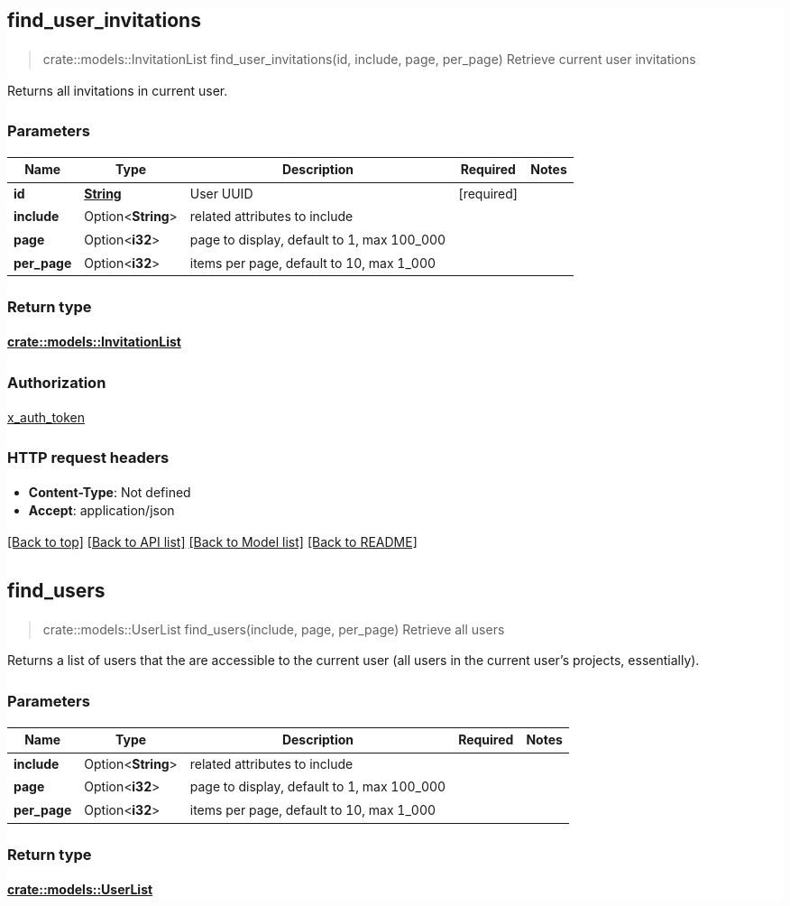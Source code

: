 
## find_user_invitations

> crate::models::InvitationList find_user_invitations(id, include, page, per_page)
Retrieve current user invitations

Returns all invitations in current user.

### Parameters


Name | Type | Description  | Required | Notes
------------- | ------------- | ------------- | ------------- | -------------
**id** | [**String**](.md) | User UUID | [required] |
**include** | Option<**String**> | related attributes to include |  |
**page** | Option<**i32**> | page to display, default to 1, max 100_000 |  |
**per_page** | Option<**i32**> | items per page, default to 10, max 1_000 |  |

### Return type

[**crate::models::InvitationList**](InvitationList.md)

### Authorization

[x_auth_token](../README.md#x_auth_token)

### HTTP request headers

- **Content-Type**: Not defined
- **Accept**: application/json

[[Back to top]](#) [[Back to API list]](../README.md#documentation-for-api-endpoints) [[Back to Model list]](../README.md#documentation-for-models) [[Back to README]](../README.md)


## find_users

> crate::models::UserList find_users(include, page, per_page)
Retrieve all users

Returns a list of users that the are accessible to the current user (all users in the current user’s projects, essentially).

### Parameters


Name | Type | Description  | Required | Notes
------------- | ------------- | ------------- | ------------- | -------------
**include** | Option<**String**> | related attributes to include |  |
**page** | Option<**i32**> | page to display, default to 1, max 100_000 |  |
**per_page** | Option<**i32**> | items per page, default to 10, max 1_000 |  |

### Return type

[**crate::models::UserList**](UserList.md)
